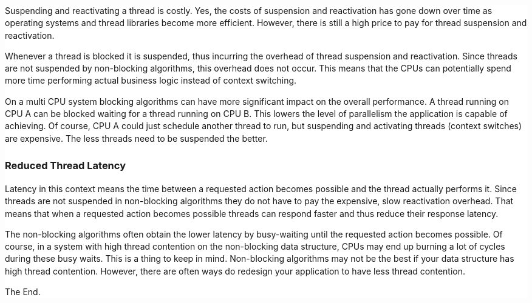 Suspending and reactivating a thread is costly. Yes, the costs of suspension and reactivation has gone down over time as operating systems and thread libraries become more efficient. However, there is still a high price to pay for thread suspension and reactivation.

Whenever a thread is blocked it is suspended, thus incurring the overhead of thread suspension and reactivation. Since threads are not suspended by non-blocking algorithms, this overhead does not occur. This means that the CPUs can potentially spend more time performing actual business logic instead of context switching.

On a multi CPU system blocking algorithms can have more significant impact on the overall performance. A thread running on CPU A can be blocked waiting for a thread running on CPU B. This lowers the level of parallelism the application is capable of achieving. Of course, CPU A could just schedule another thread to run, but suspending and activating threads (context switches) are expensive. The less threads need to be suspended the better.

### Reduced Thread Latency

Latency in this context means the time between a requested action becomes possible and the thread actually performs it. Since threads are not suspended in non-blocking algorithms they do not have to pay the expensive, slow reactivation overhead. That means that when a requested action becomes possible threads can respond faster and thus reduce their response latency.

The non-blocking algorithms often obtain the lower latency by busy-waiting until the requested action becomes possible. Of course, in a system with high thread contention on the non-blocking data structure, CPUs may end up burning a lot of cycles during these busy waits. This is a thing to keep in mind. Non-blocking algorithms may not be the best if your data structure has high thread contention. However, there are often ways do redesign your application to have less thread contention.

The End.